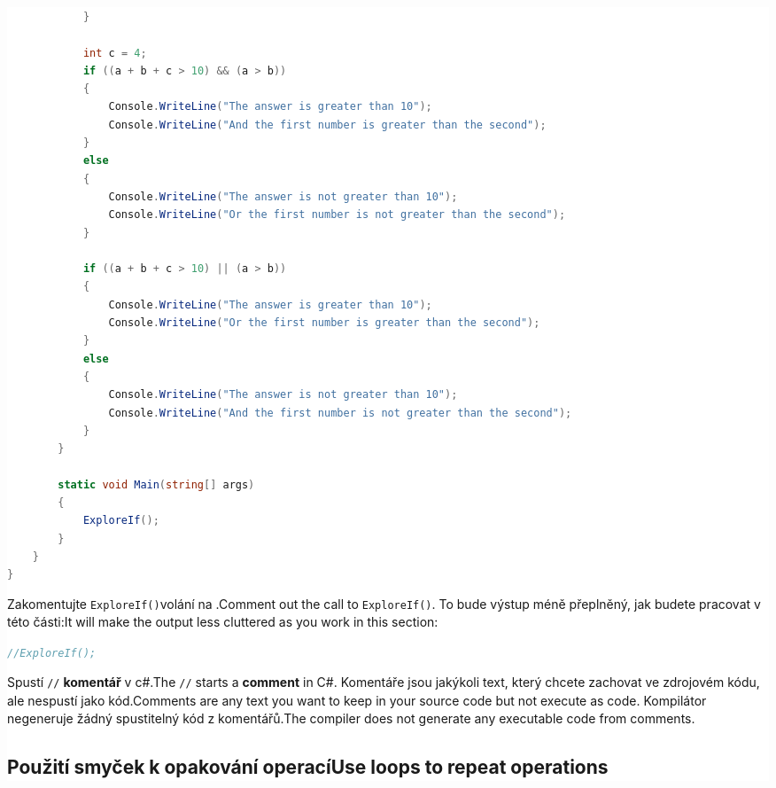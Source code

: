 ```csharp
            }

            int c = 4;
            if ((a + b + c > 10) && (a > b))
            {
                Console.WriteLine("The answer is greater than 10");
                Console.WriteLine("And the first number is greater than the second");
            }
            else
            {
                Console.WriteLine("The answer is not greater than 10");
                Console.WriteLine("Or the first number is not greater than the second");
            }

            if ((a + b + c > 10) || (a > b))
            {
                Console.WriteLine("The answer is greater than 10");
                Console.WriteLine("Or the first number is greater than the second");
            }
            else
            {
                Console.WriteLine("The answer is not greater than 10");
                Console.WriteLine("And the first number is not greater than the second");
            }
        }

        static void Main(string[] args)
        {
            ExploreIf();
        }
    }
}
```

<span data-ttu-id="8bdab-166">Zakomentujte `ExploreIf()`volání na .</span><span class="sxs-lookup"><span data-stu-id="8bdab-166">Comment out the call to `ExploreIf()`.</span></span> <span data-ttu-id="8bdab-167">To bude výstup méně přeplněný, jak budete pracovat v této části:</span><span class="sxs-lookup"><span data-stu-id="8bdab-167">It will make the output less cluttered as you work in this section:</span></span>

```csharp
//ExploreIf();
```

<span data-ttu-id="8bdab-168">Spustí `//` **komentář** v c#.</span><span class="sxs-lookup"><span data-stu-id="8bdab-168">The `//` starts a **comment** in C#.</span></span> <span data-ttu-id="8bdab-169">Komentáře jsou jakýkoli text, který chcete zachovat ve zdrojovém kódu, ale nespustí jako kód.</span><span class="sxs-lookup"><span data-stu-id="8bdab-169">Comments are any text you want to keep in your source code but not execute as code.</span></span> <span data-ttu-id="8bdab-170">Kompilátor negeneruje žádný spustitelný kód z komentářů.</span><span class="sxs-lookup"><span data-stu-id="8bdab-170">The compiler does not generate any executable code from comments.</span></span>

## <a name="use-loops-to-repeat-operations"></a><span data-ttu-id="8bdab-171">Použití smyček k opakování operací</span><span class="sxs-lookup"><span data-stu-id="8bdab-171">Use loops to repeat operations</span></span>
